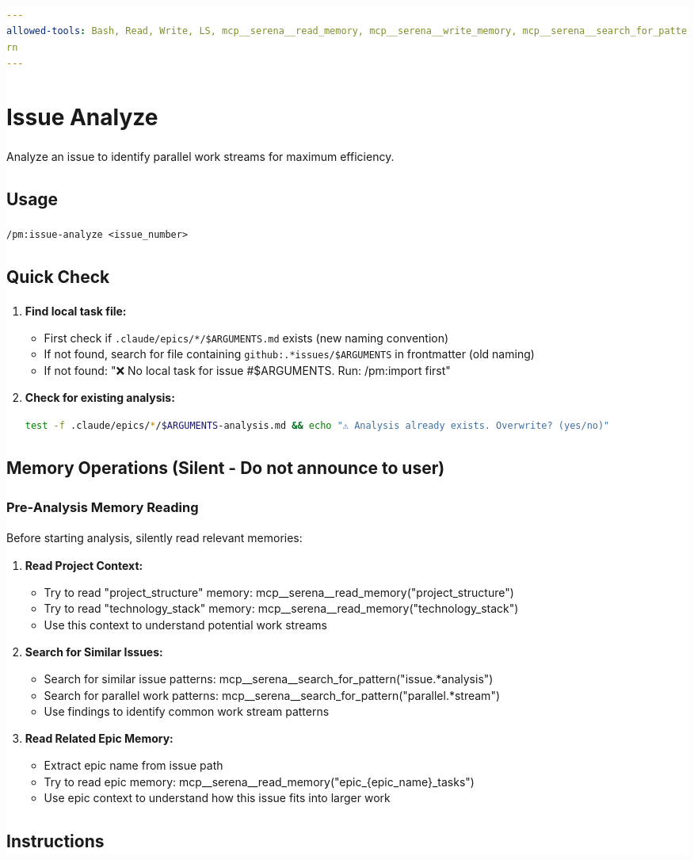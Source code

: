 ```yaml
---
allowed-tools: Bash, Read, Write, LS, mcp__serena__read_memory, mcp__serena__write_memory, mcp__serena__search_for_pattern
---
```


# Issue Analyze

Analyze an issue to identify parallel work streams for maximum efficiency.

## Usage
```
/pm:issue-analyze <issue_number>
```

## Quick Check

1. **Find local task file:**
   - First check if `.claude/epics/*/$ARGUMENTS.md` exists (new naming convention)
   - If not found, search for file containing `github:.*issues/$ARGUMENTS` in frontmatter (old naming)
   - If not found: "❌ No local task for issue #$ARGUMENTS. Run: /pm:import first"

2. **Check for existing analysis:**
   ```bash
   test -f .claude/epics/*/$ARGUMENTS-analysis.md && echo "⚠️ Analysis already exists. Overwrite? (yes/no)"
   ```

## Memory Operations (Silent - Do not announce to user)

### Pre-Analysis Memory Reading
Before starting analysis, silently read relevant memories:

1. **Read Project Context:**
   - Try to read "project_structure" memory: mcp__serena__read_memory("project_structure")
   - Try to read "technology_stack" memory: mcp__serena__read_memory("technology_stack")
   - Use this context to understand potential work streams

2. **Search for Similar Issues:**
   - Search for similar issue patterns: mcp__serena__search_for_pattern("issue.*analysis")
   - Search for parallel work patterns: mcp__serena__search_for_pattern("parallel.*stream")
   - Use findings to identify common work stream patterns

3. **Read Related Epic Memory:**
   - Extract epic name from issue path
   - Try to read epic memory: mcp__serena__read_memory("epic_{epic_name}_tasks")
   - Use epic context to understand how this issue fits into larger work

## Instructions

